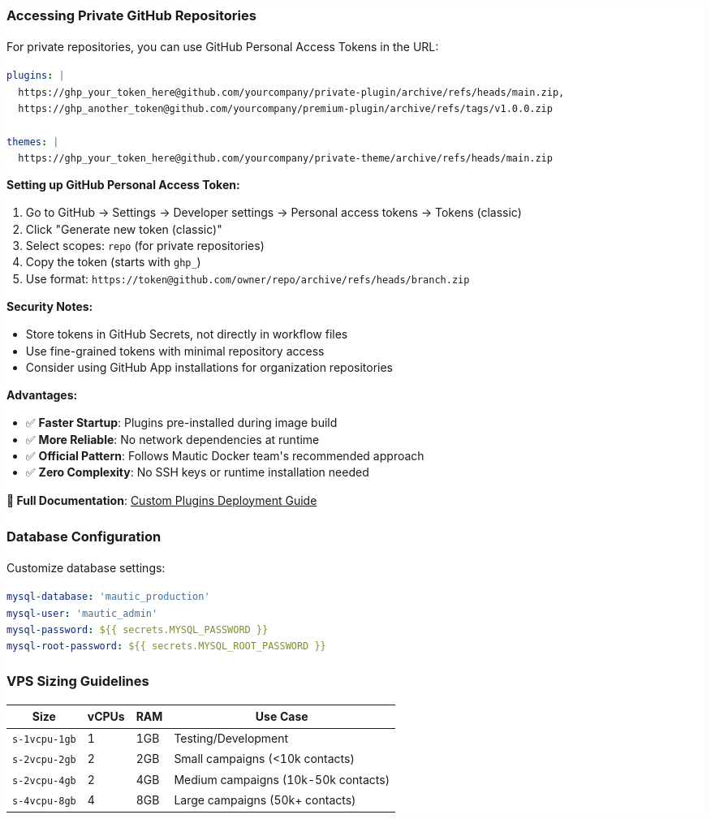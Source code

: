 ### Accessing Private GitHub Repositories

For private repositories, you can use GitHub Personal Access Tokens in the URL:

```yaml
plugins: |
  https://ghp_your_token_here@github.com/yourcompany/private-plugin/archive/refs/heads/main.zip,
  https://ghp_another_token@github.com/yourcompany/premium-plugin/archive/refs/tags/v1.0.0.zip

themes: |
  https://ghp_your_token_here@github.com/yourcompany/private-theme/archive/refs/heads/main.zip
```

**Setting up GitHub Personal Access Token:**
1. Go to GitHub → Settings → Developer settings → Personal access tokens → Tokens (classic)
2. Click "Generate new token (classic)"
3. Select scopes: `repo` (for private repositories)
4. Copy the token (starts with `ghp_`)
5. Use format: `https://token@github.com/owner/repo/archive/refs/heads/branch.zip`

**Security Notes:**
- Store tokens in GitHub Secrets, not directly in workflow files
- Use fine-grained tokens with minimal repository access
- Consider using GitHub App installations for organization repositories

**Advantages:**
- ✅ **Faster Startup**: Plugins pre-installed during image build
- ✅ **More Reliable**: No network dependencies at runtime  
- ✅ **Official Pattern**: Follows Mautic Docker team's recommended approach
- ✅ **Zero Complexity**: No SSH keys or runtime installation needed

**📖 Full Documentation**: [Custom Plugins Deployment Guide](examples/custom-plugins-deployment.md)

### Database Configuration

Customize database settings:

```yaml
mysql-database: 'mautic_production'
mysql-user: 'mautic_admin'
mysql-password: ${{ secrets.MYSQL_PASSWORD }}
mysql-root-password: ${{ secrets.MYSQL_ROOT_PASSWORD }}
```

### VPS Sizing Guidelines

| Size | vCPUs | RAM | Use Case |
|------|-------|-----|----------|
| `s-1vcpu-1gb` | 1 | 1GB | Testing/Development |
| `s-2vcpu-2gb` | 2 | 2GB | Small campaigns (<10k contacts) |
| `s-2vcpu-4gb` | 2 | 4GB | Medium campaigns (10k-50k contacts) |
| `s-4vcpu-8gb` | 4 | 8GB | Large campaigns (50k+ contacts) |
